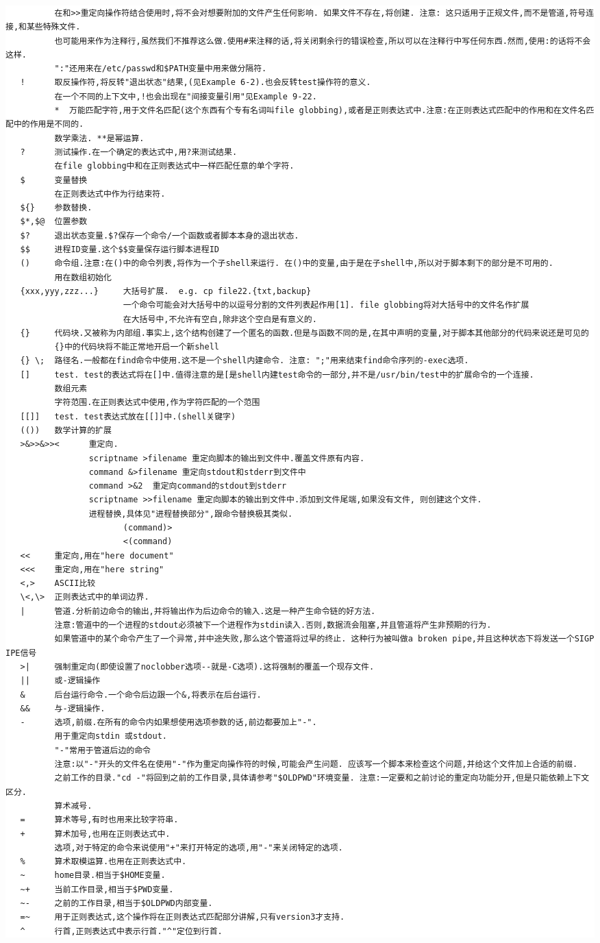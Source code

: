               在和>>重定向操作符结合使用时,将不会对想要附加的文件产生任何影响. 如果文件不存在,将创建. 注意: 这只适用于正规文件,而不是管道,符号连接,和某些特殊文件. 
              也可能用来作为注释行,虽然我们不推荐这么做.使用#来注释的话,将关闭剩余行的错误检查,所以可以在注释行中写任何东西.然而,使用:的话将不会这样.
              ":"还用来在/etc/passwd和$PATH变量中用来做分隔符. 
       !      取反操作符,将反转"退出状态"结果,(见Example 6-2).也会反转test操作符的意义.
              在一个不同的上下文中,!也会出现在"间接变量引用"见Example 9-22. 
              *  万能匹配字符,用于文件名匹配(这个东西有个专有名词叫file globbing),或者是正则表达式中.注意:在正则表达式匹配中的作用和在文件名匹配中的作用是不同的. 
              数学乘法. **是幂运算. 
       ?      测试操作.在一个确定的表达式中,用?来测试结果.
              在file globbing中和在正则表达式中一样匹配任意的单个字符.
       $      变量替换
              在正则表达式中作为行结束符.
       ${}    参数替换.
       $*,$@  位置参数
       $?     退出状态变量.$?保存一个命令/一个函数或者脚本本身的退出状态. 
       $$     进程ID变量.这个$$变量保存运行脚本进程ID 
       ()     命令组.注意:在()中的命令列表,将作为一个子shell来运行. 在()中的变量,由于是在子shell中,所以对于脚本剩下的部分是不可用的. 
              用在数组初始化
       {xxx,yyy,zzz...}     大括号扩展.  e.g. cp file22.{txt,backup} 
                            一个命令可能会对大括号中的以逗号分割的文件列表起作用[1]. file globbing将对大括号中的文件名作扩展
                            在大括号中,不允许有空白,除非这个空白是有意义的.
       {}     代码块.又被称为内部组.事实上,这个结构创建了一个匿名的函数.但是与函数不同的是,在其中声明的变量,对于脚本其他部分的代码来说还是可见的
              {}中的代码块将不能正常地开启一个新shell
       {} \;  路径名.一般都在find命令中使用.这不是一个shell内建命令. 注意: ";"用来结束find命令序列的-exec选项. 
       []     test. test的表达式将在[]中.值得注意的是[是shell内建test命令的一部分,并不是/usr/bin/test中的扩展命令的一个连接. 
              数组元素
              字符范围.在正则表达式中使用,作为字符匹配的一个范围 
       [[]]   test. test表达式放在[[]]中.(shell关键字) 
       (())   数学计算的扩展
       >&>>&>><      重定向.
                     scriptname >filename 重定向脚本的输出到文件中.覆盖文件原有内容. 
                     command &>filename 重定向stdout和stderr到文件中
                     command >&2  重定向command的stdout到stderr 
                     scriptname >>filename 重定向脚本的输出到文件中.添加到文件尾端,如果没有文件, 则创建这个文件. 
                     进程替换,具体见"进程替换部分",跟命令替换极其类似. 
                            (command)> 
                            <(command) 
       <<     重定向,用在"here document" 
       <<<    重定向,用在"here string"
       <,>    ASCII比较
       \<,\>  正则表达式中的单词边界.
       |      管道.分析前边命令的输出,并将输出作为后边命令的输入.这是一种产生命令链的好方法. 
              注意:管道中的一个进程的stdout必须被下一个进程作为stdin读入.否则,数据流会阻塞,并且管道将产生非预期的行为. 
              如果管道中的某个命令产生了一个异常,并中途失败,那么这个管道将过早的终止. 这种行为被叫做a broken pipe,并且这种状态下将发送一个SIGPIPE信号
       >|     强制重定向(即使设置了noclobber选项--就是-C选项).这将强制的覆盖一个现存文件.
       ||     或-逻辑操作
       &      后台运行命令.一个命令后边跟一个&,将表示在后台运行. 
       &&     与-逻辑操作.
       -      选项,前缀.在所有的命令内如果想使用选项参数的话,前边都要加上"-".
              用于重定向stdin 或stdout. 
              "-"常用于管道后边的命令
              注意:以"-"开头的文件名在使用"-"作为重定向操作符的时候,可能会产生问题. 应该写一个脚本来检查这个问题,并给这个文件加上合适的前缀.
              之前工作的目录."cd -"将回到之前的工作目录,具体请参考"$OLDPWD"环境变量. 注意:一定要和之前讨论的重定向功能分开,但是只能依赖上下文区分. 
              算术减号. 
       =      算术等号,有时也用来比较字符串. 
       +      算术加号,也用在正则表达式中.
              选项,对于特定的命令来说使用"+"来打开特定的选项,用"-"来关闭特定的选项.
       %      算术取模运算.也用在正则表达式中.
       ~      home目录.相当于$HOME变量.
       ~+     当前工作目录,相当于$PWD变量.
       ~-     之前的工作目录,相当于$OLDPWD内部变量. 
       =~     用于正则表达式,这个操作将在正则表达式匹配部分讲解,只有version3才支持.
       ^      行首,正则表达式中表示行首."^"定位到行首.
